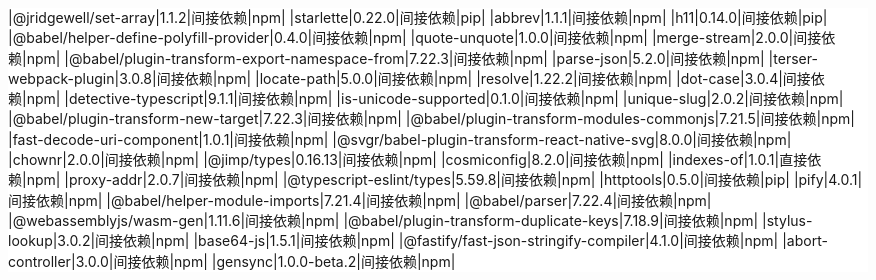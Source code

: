 |@jridgewell/set-array|1.1.2|间接依赖|npm|
|starlette|0.22.0|间接依赖|pip|
|abbrev|1.1.1|间接依赖|npm|
|h11|0.14.0|间接依赖|pip|
|@babel/helper-define-polyfill-provider|0.4.0|间接依赖|npm|
|quote-unquote|1.0.0|间接依赖|npm|
|merge-stream|2.0.0|间接依赖|npm|
|@babel/plugin-transform-export-namespace-from|7.22.3|间接依赖|npm|
|parse-json|5.2.0|间接依赖|npm|
|terser-webpack-plugin|3.0.8|间接依赖|npm|
|locate-path|5.0.0|间接依赖|npm|
|resolve|1.22.2|间接依赖|npm|
|dot-case|3.0.4|间接依赖|npm|
|detective-typescript|9.1.1|间接依赖|npm|
|is-unicode-supported|0.1.0|间接依赖|npm|
|unique-slug|2.0.2|间接依赖|npm|
|@babel/plugin-transform-new-target|7.22.3|间接依赖|npm|
|@babel/plugin-transform-modules-commonjs|7.21.5|间接依赖|npm|
|fast-decode-uri-component|1.0.1|间接依赖|npm|
|@svgr/babel-plugin-transform-react-native-svg|8.0.0|间接依赖|npm|
|chownr|2.0.0|间接依赖|npm|
|@jimp/types|0.16.13|间接依赖|npm|
|cosmiconfig|8.2.0|间接依赖|npm|
|indexes-of|1.0.1|直接依赖|npm|
|proxy-addr|2.0.7|间接依赖|npm|
|@typescript-eslint/types|5.59.8|间接依赖|npm|
|httptools|0.5.0|间接依赖|pip|
|pify|4.0.1|间接依赖|npm|
|@babel/helper-module-imports|7.21.4|间接依赖|npm|
|@babel/parser|7.22.4|间接依赖|npm|
|@webassemblyjs/wasm-gen|1.11.6|间接依赖|npm|
|@babel/plugin-transform-duplicate-keys|7.18.9|间接依赖|npm|
|stylus-lookup|3.0.2|间接依赖|npm|
|base64-js|1.5.1|间接依赖|npm|
|@fastify/fast-json-stringify-compiler|4.1.0|间接依赖|npm|
|abort-controller|3.0.0|间接依赖|npm|
|gensync|1.0.0-beta.2|间接依赖|npm|